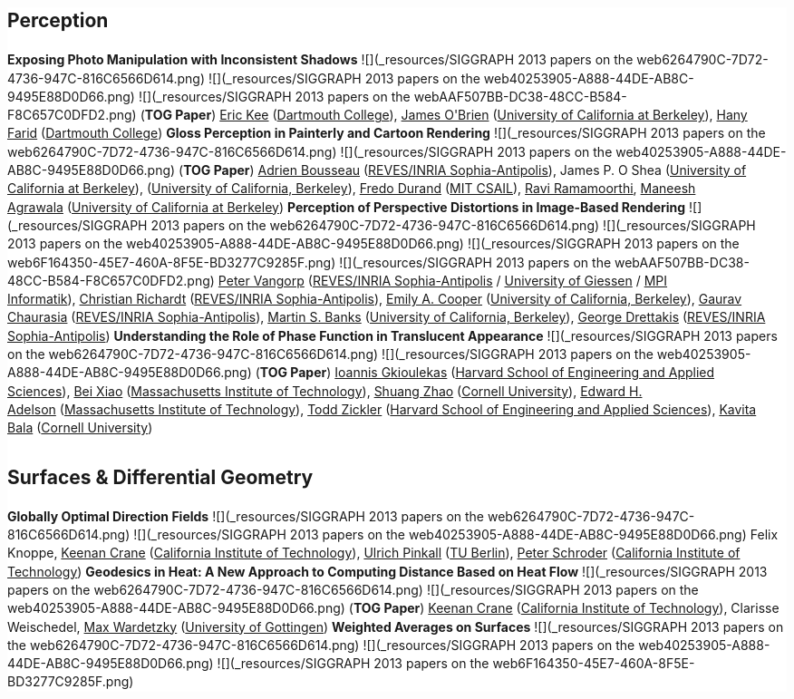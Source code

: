 ## Perception

**Exposing Photo Manipulation with Inconsistent Shadows** ![](_resources/SIGGRAPH 2013 papers on the web6264790C-7D72-4736-947C-816C6566D614.png) ![](_resources/SIGGRAPH 2013 papers on the web40253905-A888-44DE-AB8C-9495E88D0D66.png) ![](_resources/SIGGRAPH 2013 papers on the webAAF507BB-DC38-48CC-B584-F8C657C0DFD2.png) (**TOG Paper**)
    [Eric Kee](http://www.cs.dartmouth.edu/~erickee/) ([Dartmouth College](http://www.dartmouth.edu/)), [James O'Brien](http://obrien.berkeley.edu/Prof._James_F._OBrien/Home.html) ([University of California at Berkeley](http://www.berkeley.edu/)), [Hany Farid](http://www.cs.dartmouth.edu/farid/) ([Dartmouth College](http://www.dartmouth.edu/))
**Gloss Perception in Painterly and Cartoon Rendering** ![](_resources/SIGGRAPH 2013 papers on the web6264790C-7D72-4736-947C-816C6566D614.png) ![](_resources/SIGGRAPH 2013 papers on the web40253905-A888-44DE-AB8C-9495E88D0D66.png) (**TOG Paper**)
    [Adrien Bousseau](http://www-sop.inria.fr/members/Adrien.Bousseau/) ([REVES/INRIA Sophia-Antipolis](http://www-sop.inria.fr/reves/)), James P. O Shea ([University of California at Berkeley](http://www.berkeley.edu/)), ([University of California, Berkeley](http://bankslab.berkeley.edu/)), [Fredo Durand](http://people.csail.mit.edu/fredo/) ([MIT CSAIL](http://www.csail.mit.edu/)), [Ravi Ramamoorthi](http://www.cs.berkeley.edu/~ravir/), [Maneesh Agrawala](http://vis.berkeley.edu/~maneesh/) ([University of California at Berkeley](http://www.berkeley.edu/))
**Perception of Perspective Distortions in Image-Based Rendering** ![](_resources/SIGGRAPH 2013 papers on the web6264790C-7D72-4736-947C-816C6566D614.png) ![](_resources/SIGGRAPH 2013 papers on the web40253905-A888-44DE-AB8C-9495E88D0D66.png) ![](_resources/SIGGRAPH 2013 papers on the web6F164350-45E7-460A-8F5E-BD3277C9285F.png) ![](_resources/SIGGRAPH 2013 papers on the webAAF507BB-DC38-48CC-B584-F8C657C0DFD2.png)
    [Peter Vangorp](http://www.mpi-inf.mpg.de/~pvangorp/) ([REVES/INRIA Sophia-Antipolis](http://www-sop.inria.fr/reves/) / [University of Giessen](http://www.allpsych.uni-giessen.de/) / [MPI Informatik](http://www.mpi-inf.mpg.de/)), [Christian Richardt](http://richardt.name/) ([REVES/INRIA Sophia-Antipolis](http://www-sop.inria.fr/reves/)), [Emily A. Cooper](http://www.emilyacooper.org/) ([University of California, Berkeley](http://bankslab.berkeley.edu/)), [Gaurav Chaurasia](http://www-sop.inria.fr/members/Gaurav.Chaurasia/) ([REVES/INRIA Sophia-Antipolis](http://www-sop.inria.fr/reves/)), [Martin S. Banks](http://bankslab.berkeley.edu/) ([University of California, Berkeley](http://bankslab.berkeley.edu/)), [George Drettakis](http://www-sop.inria.fr/reves/George.Drettakis) ([REVES/INRIA Sophia-Antipolis](http://www-sop.inria.fr/reves/))
**Understanding the Role of Phase Function in Translucent Appearance** ![](_resources/SIGGRAPH 2013 papers on the web6264790C-7D72-4736-947C-816C6566D614.png) ![](_resources/SIGGRAPH 2013 papers on the web40253905-A888-44DE-AB8C-9495E88D0D66.png) (**TOG Paper**)
    [Ioannis Gkioulekas](http://people.seas.harvard.edu/~igkiou/) ([Harvard School of Engineering and Applied Sciences](http://seas.harvard.edu/)), [Bei Xiao](http://persci.mit.edu/people/beixiao) ([Massachusetts Institute of Technology](http://web.mit.edu/)), [Shuang Zhao](http://shuangz.com/) ([Cornell University](http://www.cornell.edu/)), [Edward H. Adelson](http://persci.mit.edu/people/adelson) ([Massachusetts Institute of Technology](http://web.mit.edu/)), [Todd Zickler](http://www.eecs.harvard.edu/~zickler/) ([Harvard School of Engineering and Applied Sciences](http://seas.harvard.edu/)), [Kavita Bala](http://www.cs.cornell.edu/~kb/) ([Cornell University](http://www.cornell.edu/))

## Surfaces & Differential Geometry

**Globally Optimal Direction Fields** ![](_resources/SIGGRAPH 2013 papers on the web6264790C-7D72-4736-947C-816C6566D614.png) ![](_resources/SIGGRAPH 2013 papers on the web40253905-A888-44DE-AB8C-9495E88D0D66.png)
    Felix Knoppe, [Keenan Crane](http://keenan.is/here) ([California Institute of Technology](http://www.caltech.edu/)), [Ulrich Pinkall](http://page.math.tu-berlin.de/~pinkall/) ([TU Berlin](http://www.tu-berlin.de/)), [Peter Schroder](http://users.cms.caltech.edu/~ps/) ([California Institute of Technology](http://www.caltech.edu/))
**Geodesics in Heat: A New Approach to Computing Distance Based on Heat Flow** ![](_resources/SIGGRAPH 2013 papers on the web6264790C-7D72-4736-947C-816C6566D614.png) ![](_resources/SIGGRAPH 2013 papers on the web40253905-A888-44DE-AB8C-9495E88D0D66.png) (**TOG Paper**)
    [Keenan Crane](http://keenan.is/here) ([California Institute of Technology](http://www.caltech.edu/)), Clarisse Weischedel, [Max Wardetzky](http://num.math.uni-goettingen.de/~wardetzky/) ([University of Gottingen](http://www.uni-goettingen.de/en/1.html))
**Weighted Averages on Surfaces** ![](_resources/SIGGRAPH 2013 papers on the web6264790C-7D72-4736-947C-816C6566D614.png) ![](_resources/SIGGRAPH 2013 papers on the web40253905-A888-44DE-AB8C-9495E88D0D66.png) ![](_resources/SIGGRAPH 2013 papers on the web6F164350-45E7-460A-8F5E-BD3277C9285F.png)